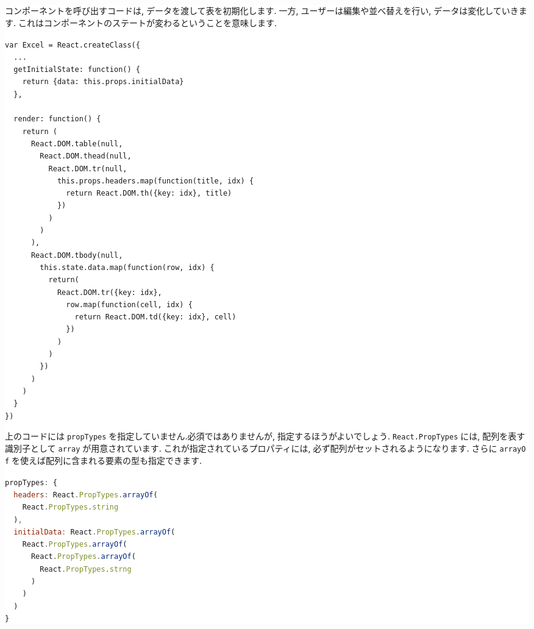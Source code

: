 コンポーネントを呼び出すコードは, データを渡して表を初期化します.
一方, ユーザーは編集や並べ替えを行い, データは変化していきます. これはコンポーネントのステートが変わるということを意味します.

```
var Excel = React.createClass({
  ...
  getInitialState: function() {
    return {data: this.props.initialData}
  },
  
  render: function() {
    return (
      React.DOM.table(null,
        React.DOM.thead(null,
          React.DOM.tr(null,
            this.props.headers.map(function(title, idx) {
              return React.DOM.th({key: idx}, title)
            })
          )
        )
      ),
      React.DOM.tbody(null,
        this.state.data.map(function(row, idx) {
          return(
            React.DOM.tr({key: idx},
              row.map(function(cell, idx) {
                return React.DOM.td({key: idx}, cell)
              })
            )
          )
        })
      )
    )
  }
})
```

上のコードには `propTypes` を指定していません.必須ではありませんが, 指定するほうがよいでしょう.
`React.PropTypes` には, 配列を表す識別子として `array` が用意されています. これが指定されているプロパティには, 必ず配列がセットされるようになります.
さらに `arrayOf` を使えば配列に含まれる要素の型も指定できます.

```js
propTypes: {
  headers: React.PropTypes.arrayOf(
    React.PropTypes.string
  ),
  initialData: React.PropTypes.arrayOf(
    React.PropTypes.arrayOf(
      React.PropTypes.arrayOf(
        React.PropTypes.strng
      )
    )
  )
}
```
